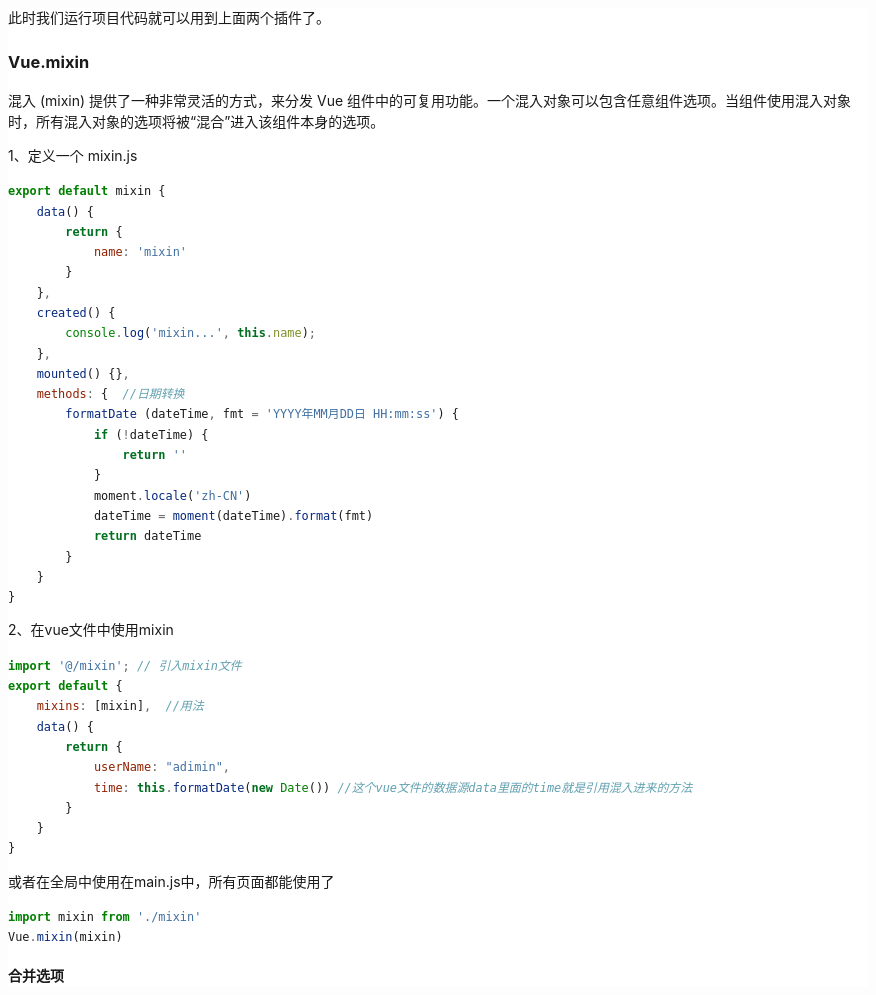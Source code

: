 此时我们运行项目代码就可以用到上面两个插件了。

### Vue.mixin

混入 (mixin) 提供了一种非常灵活的方式，来分发 Vue 组件中的可复用功能。一个混入对象可以包含任意组件选项。当组件使用混入对象时，所有混入对象的选项将被“混合”进入该组件本身的选项。

1、定义一个 mixin.js

```javascript
export default mixin {
    data() {
        return {
            name: 'mixin'
        }
    },
    created() {
        console.log('mixin...', this.name);
    },
	mounted() {},
    methods: {  //日期转换
        formatDate (dateTime, fmt = 'YYYY年MM月DD日 HH:mm:ss') {
            if (!dateTime) {
                return ''
            }
            moment.locale('zh-CN')
            dateTime = moment(dateTime).format(fmt)
            return dateTime
        }
    }
}
```

2、在vue文件中使用mixin

```javascript
import '@/mixin'; // 引入mixin文件
export default {
    mixins: [mixin],  //用法
    data() {
        return {
            userName: "adimin",
            time: this.formatDate(new Date()) //这个vue文件的数据源data里面的time就是引用混入进来的方法
        }
    }
} 
```

或者在全局中使用在main.js中，所有页面都能使用了

```javascript
import mixin from './mixin'
Vue.mixin(mixin)  
```

#### 合并选项
